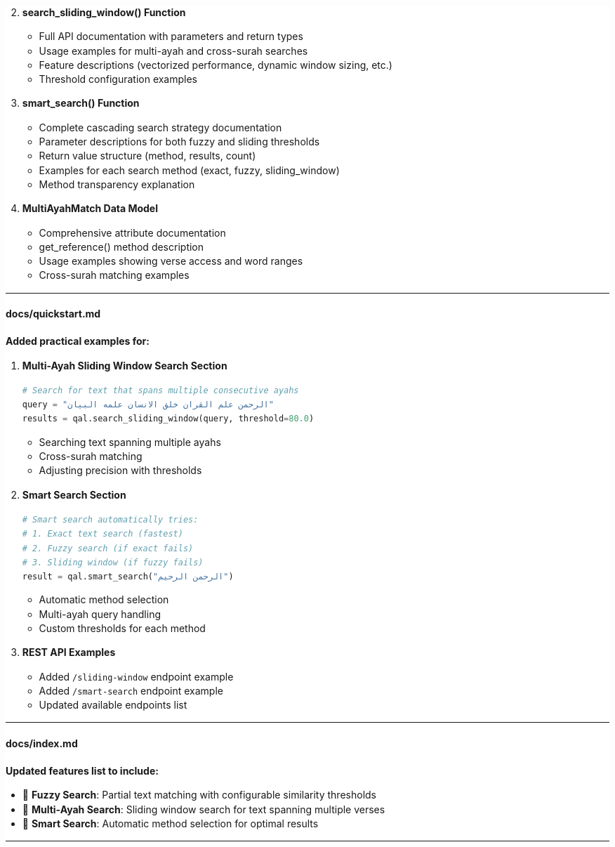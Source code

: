 2. **search_sliding_window() Function**
   - Full API documentation with parameters and return types
   - Usage examples for multi-ayah and cross-surah searches
   - Feature descriptions (vectorized performance, dynamic window sizing, etc.)
   - Threshold configuration examples

3. **smart_search() Function**
   - Complete cascading search strategy documentation
   - Parameter descriptions for both fuzzy and sliding thresholds
   - Return value structure (method, results, count)
   - Examples for each search method (exact, fuzzy, sliding_window)
   - Method transparency explanation

4. **MultiAyahMatch Data Model**
   - Comprehensive attribute documentation
   - get_reference() method description
   - Usage examples showing verse access and word ranges
   - Cross-surah matching examples

---

#### docs/quickstart.md
**Added practical examples for:**

1. **Multi-Ayah Sliding Window Search Section**
   ```python
   # Search for text that spans multiple consecutive ayahs
   query = "الرحمن علم القران خلق الانسان علمه البيان"
   results = qal.search_sliding_window(query, threshold=80.0)
   ```
   - Searching text spanning multiple ayahs
   - Cross-surah matching
   - Adjusting precision with thresholds

2. **Smart Search Section**
   ```python
   # Smart search automatically tries:
   # 1. Exact text search (fastest)
   # 2. Fuzzy search (if exact fails)
   # 3. Sliding window (if fuzzy fails)
   result = qal.smart_search("الرحمن الرحيم")
   ```
   - Automatic method selection
   - Multi-ayah query handling
   - Custom thresholds for each method

3. **REST API Examples**
   - Added `/sliding-window` endpoint example
   - Added `/smart-search` endpoint example
   - Updated available endpoints list

---

#### docs/index.md
**Updated features list to include:**
- 🎯 **Fuzzy Search**: Partial text matching with configurable similarity thresholds
- 🔄 **Multi-Ayah Search**: Sliding window search for text spanning multiple verses
- 🧠 **Smart Search**: Automatic method selection for optimal results

---